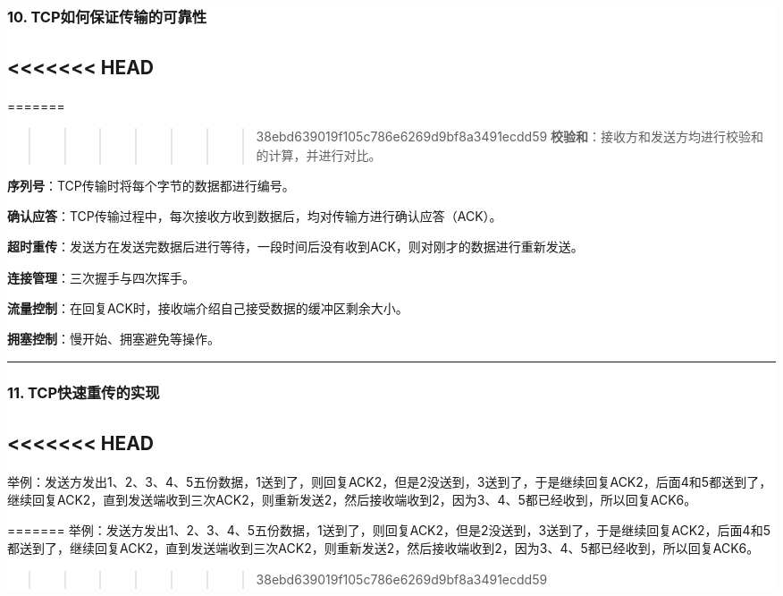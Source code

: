 ### 10. TCP如何保证传输的可靠性

<<<<<<< HEAD
---

=======
>>>>>>> 38ebd639019f105c786e6269d9bf8a3491ecdd59
**校验和**：接收方和发送方均进行校验和的计算，并进行对比。

**序列号**：TCP传输时将每个字节的数据都进行编号。

**确认应答**：TCP传输过程中，每次接收方收到数据后，均对传输方进行确认应答（ACK）。

**超时重传**：发送方在发送完数据后进行等待，一段时间后没有收到ACK，则对刚才的数据进行重新发送。

**连接管理**：三次握手与四次挥手。

**流量控制**：在回复ACK时，接收端介绍自己接受数据的缓冲区剩余大小。

**拥塞控制**：慢开始、拥塞避免等操作。

---

### 11. TCP快速重传的实现

<<<<<<< HEAD
---

举例：发送方发出1、2、3、4、5五份数据，1送到了，则回复ACK2，但是2没送到，3送到了，于是继续回复ACK2，后面4和5都送到了，继续回复ACK2，直到发送端收到三次ACK2，则重新发送2，然后接收端收到2，因为3、4、5都已经收到，所以回复ACK6。

=======
举例：发送方发出1、2、3、4、5五份数据，1送到了，则回复ACK2，但是2没送到，3送到了，于是继续回复ACK2，后面4和5都送到了，继续回复ACK2，直到发送端收到三次ACK2，则重新发送2，然后接收端收到2，因为3、4、5都已经收到，所以回复ACK6。
>>>>>>> 38ebd639019f105c786e6269d9bf8a3491ecdd59
